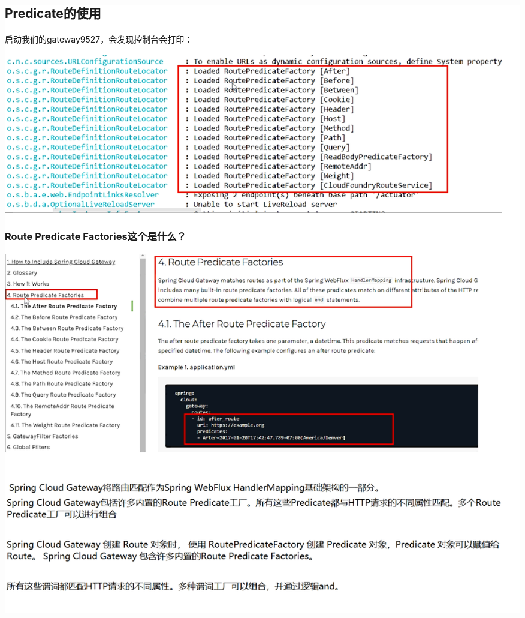 ## Predicate的使用

启动我们的gateway9527，会发现控制台会打印：

![143](\images\posts\springcloud\143.jpg)

### Route Predicate Factories这个是什么？

![144](\images\posts\springcloud\144.jpg)

![145](\images\posts\springcloud\145.jpg)
